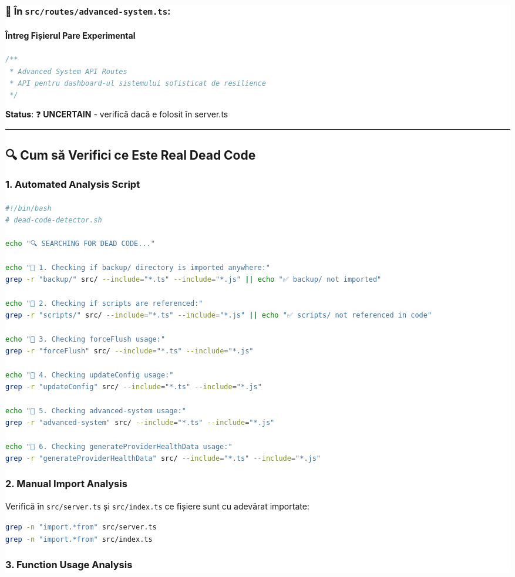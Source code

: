 ### 🎯 **În `src/routes/advanced-system.ts`:**

#### **Întreg Fișierul Pare Experimental**
```typescript
/**
 * Advanced System API Routes
 * API pentru dashboard-ul sistemului sofisticat de resilience
 */
```
**Status**: ❓ **UNCERTAIN** - verifică dacă e folosit în server.ts

---

## 🔍 **Cum să Verifici ce Este Real Dead Code**

### **1. Automated Analysis Script**

```bash
#!/bin/bash
# dead-code-detector.sh

echo "🔍 SEARCHING FOR DEAD CODE..."

echo "📁 1. Checking if backup/ directory is imported anywhere:"
grep -r "backup/" src/ --include="*.ts" --include="*.js" || echo "✅ backup/ not imported"

echo "📄 2. Checking if scripts are referenced:"
grep -r "scripts/" src/ --include="*.ts" --include="*.js" || echo "✅ scripts/ not referenced in code"

echo "🎯 3. Checking forceFlush usage:"
grep -r "forceFlush" src/ --include="*.ts" --include="*.js"

echo "🎯 4. Checking updateConfig usage:"
grep -r "updateConfig" src/ --include="*.ts" --include="*.js"

echo "🎯 5. Checking advanced-system usage:"
grep -r "advanced-system" src/ --include="*.ts" --include="*.js"

echo "🎯 6. Checking generateProviderHealthData usage:"
grep -r "generateProviderHealthData" src/ --include="*.ts" --include="*.js"
```

### **2. Manual Import Analysis**

Verifică în `src/server.ts` și `src/index.ts` ce fișiere sunt cu adevărat importate:

```bash
grep -n "import.*from" src/server.ts
grep -n "import.*from" src/index.ts
```

### **3. Function Usage Analysis**
